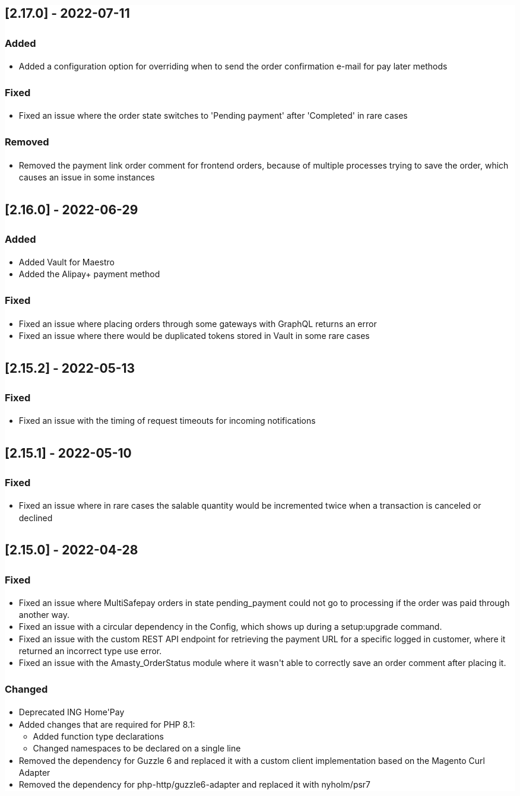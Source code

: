 ## [2.17.0] - 2022-07-11
### Added
- Added a configuration option for overriding when to send the order confirmation e-mail for pay later methods

### Fixed
- Fixed an issue where the order state switches to 'Pending payment' after 'Completed' in rare cases 

### Removed
- Removed the payment link order comment for frontend orders, because of multiple processes trying to save the order, which causes an issue in some instances

## [2.16.0] - 2022-06-29
### Added
- Added Vault for Maestro
- Added the Alipay+ payment method

### Fixed
- Fixed an issue where placing orders through some gateways with GraphQL returns an error
- Fixed an issue where there would be duplicated tokens stored in Vault in some rare cases

## [2.15.2] - 2022-05-13
### Fixed
- Fixed an issue with the timing of request timeouts for incoming notifications

## [2.15.1] - 2022-05-10
### Fixed
- Fixed an issue where in rare cases the salable quantity would be incremented twice when a transaction is canceled or declined

## [2.15.0] - 2022-04-28
### Fixed
- Fixed an issue where MultiSafepay orders in state pending_payment could not go to processing if the order was paid through another way.
- Fixed an issue with a circular dependency in the Config, which shows up during a setup:upgrade command.
- Fixed an issue with the custom REST API endpoint for retrieving the payment URL for a specific logged in customer, where it returned an incorrect type use error.
- Fixed an issue with the Amasty_OrderStatus module where it wasn't able to correctly save an order comment after placing it.

### Changed
- Deprecated ING Home'Pay
- Added changes that are required for PHP 8.1:
  - Added function type declarations
  - Changed namespaces to be declared on a single line
- Removed the dependency for Guzzle 6 and replaced it with a custom client implementation based on the Magento Curl Adapter
- Removed the dependency for php-http/guzzle6-adapter and replaced it with nyholm/psr7
